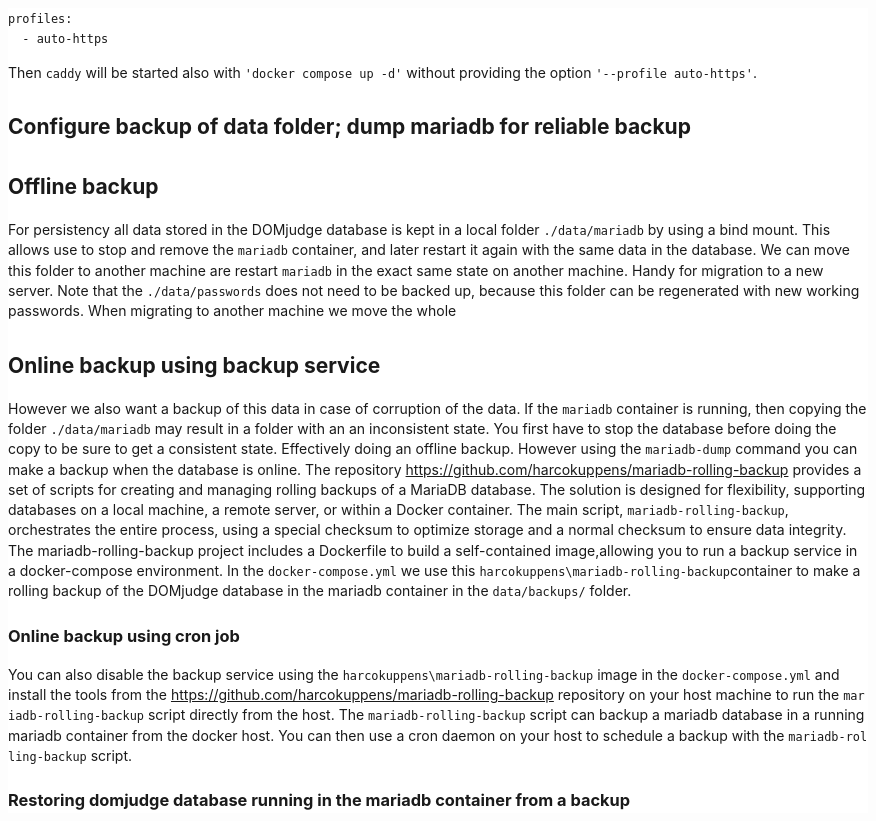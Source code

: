     profiles:
      - auto-https

Then `caddy` will be started also with `'docker compose up -d'` without providing the
option `'--profile auto-https'`.

## Configure backup of data folder; dump mariadb for reliable backup

## Offline backup

For persistency all data stored in the DOMjudge database is kept in a local folder
`./data/mariadb` by using a bind mount. This allows use to stop and remove the
`mariadb` container, and later restart it again with the same data in the database.
We can move this folder to another machine are restart `mariadb` in the exact same
state on another machine. Handy for migration to a new server. Note that the
`./data/passwords` does not need to be backed up, because this folder can be
regenerated with new working passwords. When migrating to another machine we move the
whole

## Online backup using backup service

However we also want a backup of this data in case of corruption of the data. If the
`mariadb` container is running, then copying the folder `./data/mariadb` may result
in a folder with an an inconsistent state. You first have to stop the database before
doing the copy to be sure to get a consistent state. Effectively doing an offline
backup. However using the `mariadb-dump` command you can make a backup when the
database is online. The repository
https://github.com/harcokuppens/mariadb-rolling-backup provides a set of scripts for
creating and managing rolling backups of a MariaDB database. The solution is designed
for flexibility, supporting databases on a local machine, a remote server, or within
a Docker container. The main script, `mariadb-rolling-backup`, orchestrates the
entire process, using a special checksum to optimize storage and a normal checksum to
ensure data integrity. The mariadb-rolling-backup project includes a Dockerfile to
build a self-contained image,allowing you to run a backup service in a docker-compose
environment. In the `docker-compose.yml` we use this
`harcokuppens\mariadb-rolling-backup`container to make a rolling backup of the
DOMjudge database in the mariadb container in the `data/backups/` folder.

### Online backup using cron job

You can also disable the backup service using the
`harcokuppens\mariadb-rolling-backup` image in the `docker-compose.yml` and install
the tools from the https://github.com/harcokuppens/mariadb-rolling-backup repository
on your host machine to run the `mariadb-rolling-backup` script directly from the
host. The `mariadb-rolling-backup` script can backup a mariadb database in a running
mariadb container from the docker host. You can then use a cron daemon on your host
to schedule a backup with the `mariadb-rolling-backup` script.

### Restoring domjudge database running in the mariadb container from a backup
